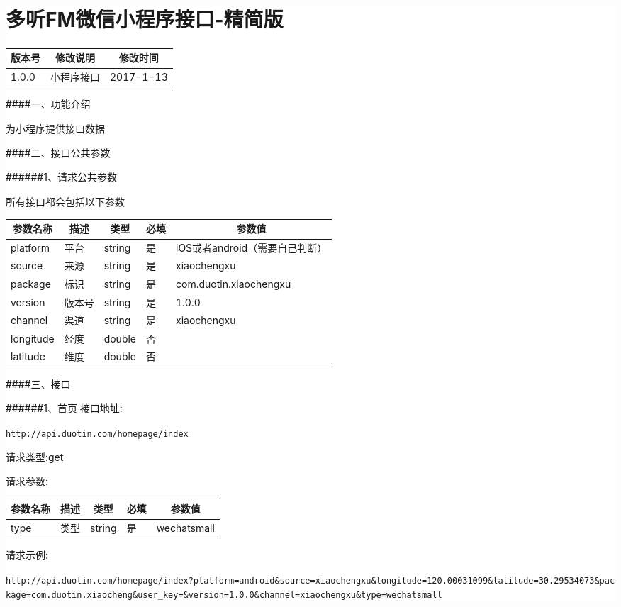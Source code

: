 # 多听FM微信小程序接口-精简版


版本号|修改说明|修改时间
------- | -------| -------
1.0.0|小程序接口|2017-1-13


####一、功能介绍

为小程序提供接口数据

####二、接口公共参数

######1、请求公共参数

所有接口都会包括以下参数

参数名称|描述|类型|必填|参数值
------- | -------| -------|--------|--------
|platform|平台|string|是|iOS或者android（需要自己判断）
|source|来源|string|是|xiaochengxu
|package|标识|string|是|com.duotin.xiaochengxu
|version|版本号|string|是|1.0.0
|channel|渠道|string|是|xiaochengxu
longitude|经度|double|否|
latitude|维度|double|否|

####三、接口


######1、首页
接口地址:

```
http://api.duotin.com/homepage/index
```

请求类型:get

请求参数:

|参数名称|描述|类型|必填|参数值
|-------|-------|-------|-------|-------
|type|类型|string|是|wechatsmall


请求示例:

```
http://api.duotin.com/homepage/index?platform=android&source=xiaochengxu&longitude=120.00031099&latitude=30.29534073&package=com.duotin.xiaocheng&user_key=&version=1.0.0&channel=xiaochengxu&type=wechatsmall
```
